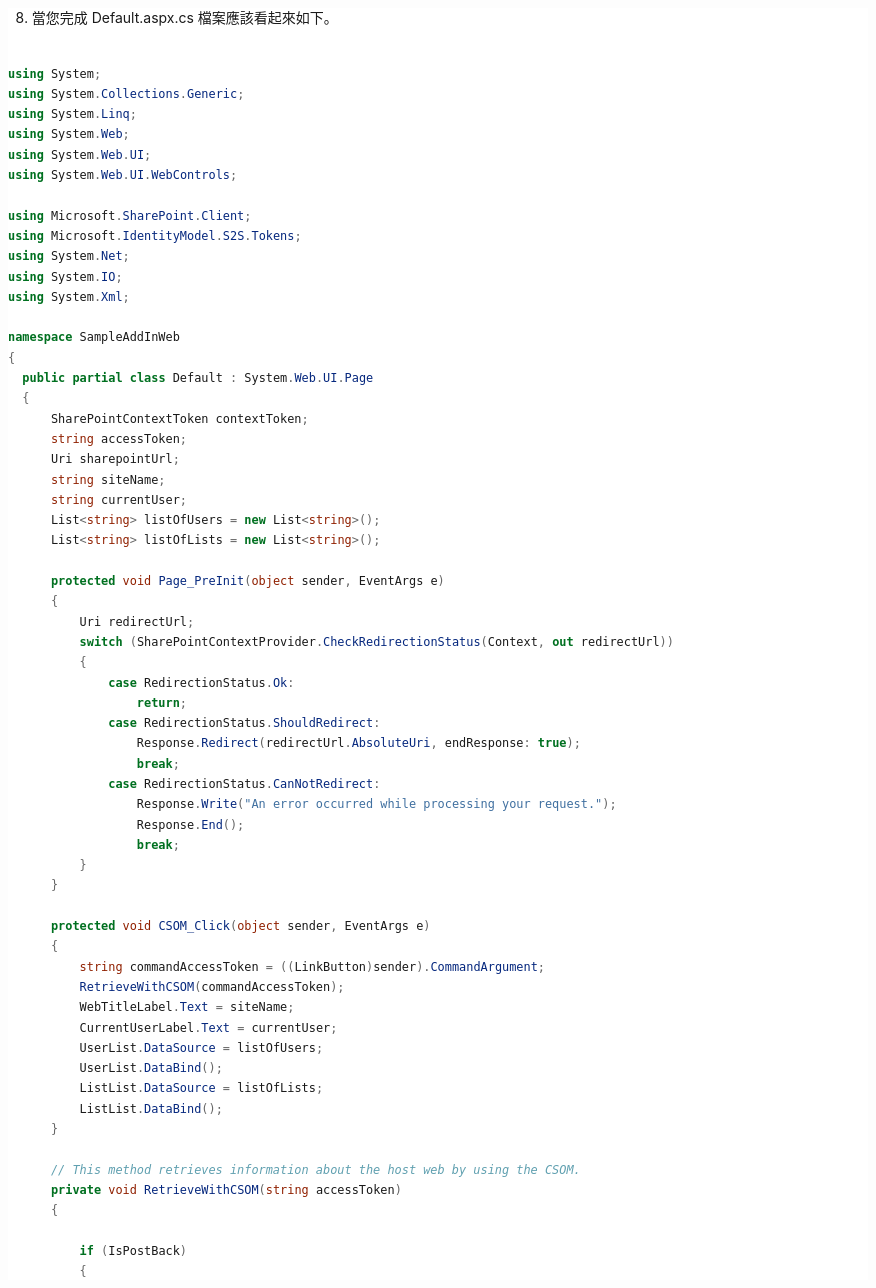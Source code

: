 8. 當您完成 Default.aspx.cs 檔案應該看起來如下。
    
  ```cs
  
using System;
using System.Collections.Generic;
using System.Linq;
using System.Web;
using System.Web.UI;
using System.Web.UI.WebControls;

using Microsoft.SharePoint.Client;
using Microsoft.IdentityModel.S2S.Tokens;
using System.Net;
using System.IO;
using System.Xml;

namespace SampleAddInWeb
{
    public partial class Default : System.Web.UI.Page
    {
        SharePointContextToken contextToken;
        string accessToken;
        Uri sharepointUrl;
        string siteName;
        string currentUser;
        List<string> listOfUsers = new List<string>();
        List<string> listOfLists = new List<string>();

        protected void Page_PreInit(object sender, EventArgs e)
        {
            Uri redirectUrl;
            switch (SharePointContextProvider.CheckRedirectionStatus(Context, out redirectUrl))
            {
                case RedirectionStatus.Ok:
                    return;
                case RedirectionStatus.ShouldRedirect:
                    Response.Redirect(redirectUrl.AbsoluteUri, endResponse: true);
                    break;
                case RedirectionStatus.CanNotRedirect:
                    Response.Write("An error occurred while processing your request.");
                    Response.End();
                    break;
            }
        }

        protected void CSOM_Click(object sender, EventArgs e)
        {
            string commandAccessToken = ((LinkButton)sender).CommandArgument;
            RetrieveWithCSOM(commandAccessToken);
            WebTitleLabel.Text = siteName;
            CurrentUserLabel.Text = currentUser;
            UserList.DataSource = listOfUsers;
            UserList.DataBind();
            ListList.DataSource = listOfLists;
            ListList.DataBind();
        }

        // This method retrieves information about the host web by using the CSOM.
        private void RetrieveWithCSOM(string accessToken)
        {

            if (IsPostBack)
            {
  ```